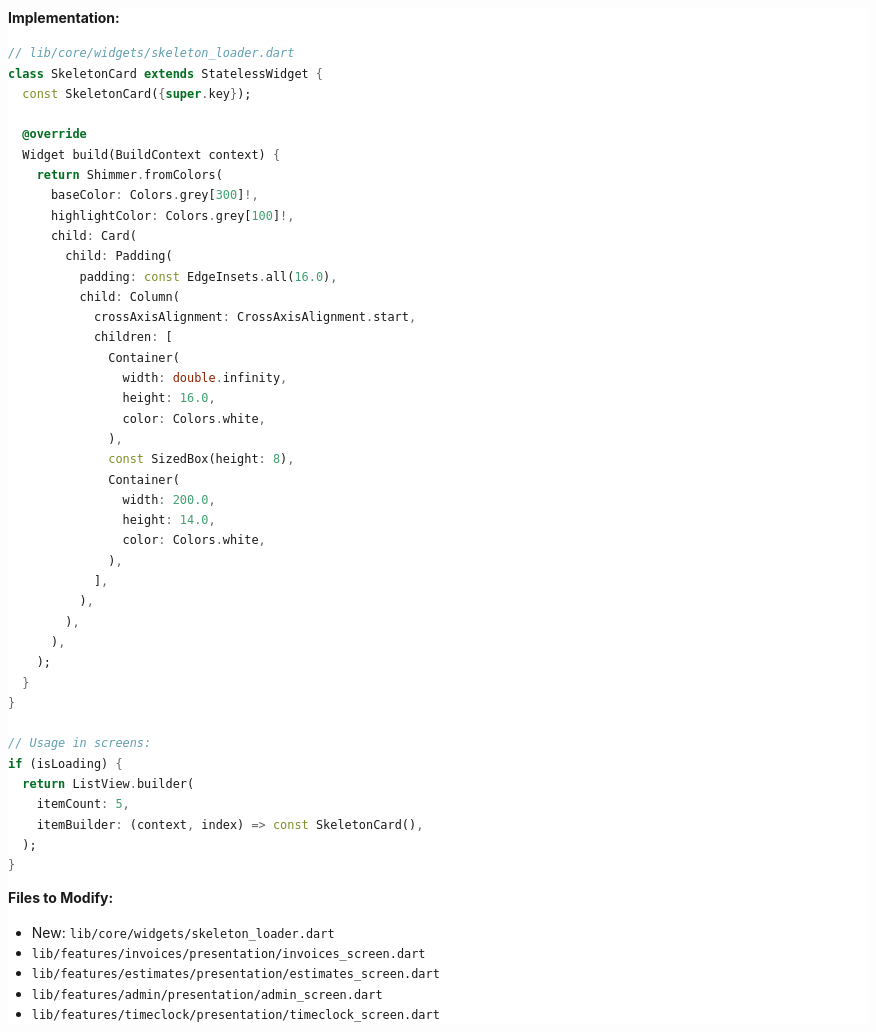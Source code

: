 **Implementation:**
```dart
// lib/core/widgets/skeleton_loader.dart
class SkeletonCard extends StatelessWidget {
  const SkeletonCard({super.key});
  
  @override
  Widget build(BuildContext context) {
    return Shimmer.fromColors(
      baseColor: Colors.grey[300]!,
      highlightColor: Colors.grey[100]!,
      child: Card(
        child: Padding(
          padding: const EdgeInsets.all(16.0),
          child: Column(
            crossAxisAlignment: CrossAxisAlignment.start,
            children: [
              Container(
                width: double.infinity,
                height: 16.0,
                color: Colors.white,
              ),
              const SizedBox(height: 8),
              Container(
                width: 200.0,
                height: 14.0,
                color: Colors.white,
              ),
            ],
          ),
        ),
      ),
    );
  }
}

// Usage in screens:
if (isLoading) {
  return ListView.builder(
    itemCount: 5,
    itemBuilder: (context, index) => const SkeletonCard(),
  );
}
```

**Files to Modify:**
- New: `lib/core/widgets/skeleton_loader.dart`
- `lib/features/invoices/presentation/invoices_screen.dart`
- `lib/features/estimates/presentation/estimates_screen.dart`
- `lib/features/admin/presentation/admin_screen.dart`
- `lib/features/timeclock/presentation/timeclock_screen.dart`
